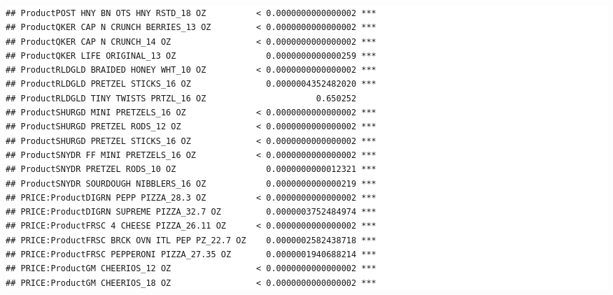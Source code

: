     ## ProductPOST HNY BN OTS HNY RSTD_18 OZ          < 0.0000000000000002 ***
    ## ProductQKER CAP N CRUNCH BERRIES_13 OZ         < 0.0000000000000002 ***
    ## ProductQKER CAP N CRUNCH_14 OZ                 < 0.0000000000000002 ***
    ## ProductQKER LIFE ORIGINAL_13 OZ                  0.0000000000000259 ***
    ## ProductRLDGLD BRAIDED HONEY WHT_10 OZ          < 0.0000000000000002 ***
    ## ProductRLDGLD PRETZEL STICKS_16 OZ               0.0000004352482020 ***
    ## ProductRLDGLD TINY TWISTS PRTZL_16 OZ                      0.650252    
    ## ProductSHURGD MINI PRETZELS_16 OZ              < 0.0000000000000002 ***
    ## ProductSHURGD PRETZEL RODS_12 OZ               < 0.0000000000000002 ***
    ## ProductSHURGD PRETZEL STICKS_16 OZ             < 0.0000000000000002 ***
    ## ProductSNYDR FF MINI PRETZELS_16 OZ            < 0.0000000000000002 ***
    ## ProductSNYDR PRETZEL RODS_10 OZ                  0.0000000000012321 ***
    ## ProductSNYDR SOURDOUGH NIBBLERS_16 OZ            0.0000000000000219 ***
    ## PRICE:ProductDIGRN PEPP PIZZA_28.3 OZ          < 0.0000000000000002 ***
    ## PRICE:ProductDIGRN SUPREME PIZZA_32.7 OZ         0.0000003752484974 ***
    ## PRICE:ProductFRSC 4 CHEESE PIZZA_26.11 OZ      < 0.0000000000000002 ***
    ## PRICE:ProductFRSC BRCK OVN ITL PEP PZ_22.7 OZ    0.0000002582438718 ***
    ## PRICE:ProductFRSC PEPPERONI PIZZA_27.35 OZ       0.0000001940688214 ***
    ## PRICE:ProductGM CHEERIOS_12 OZ                 < 0.0000000000000002 ***
    ## PRICE:ProductGM CHEERIOS_18 OZ                 < 0.0000000000000002 ***